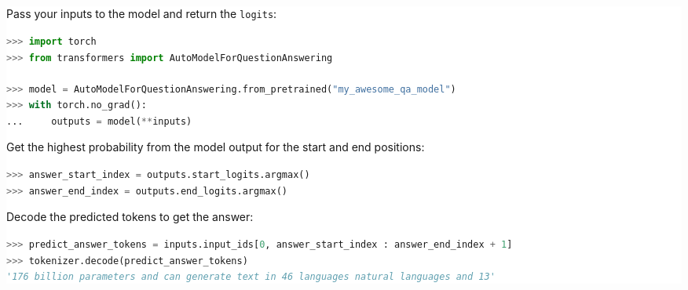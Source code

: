 Pass your inputs to the model and return the `logits`:

```py
>>> import torch
>>> from transformers import AutoModelForQuestionAnswering

>>> model = AutoModelForQuestionAnswering.from_pretrained("my_awesome_qa_model")
>>> with torch.no_grad():
...     outputs = model(**inputs)
```

Get the highest probability from the model output for the start and end positions:

```py
>>> answer_start_index = outputs.start_logits.argmax()
>>> answer_end_index = outputs.end_logits.argmax()
```

Decode the predicted tokens to get the answer:

```py
>>> predict_answer_tokens = inputs.input_ids[0, answer_start_index : answer_end_index + 1]
>>> tokenizer.decode(predict_answer_tokens)
'176 billion parameters and can generate text in 46 languages natural languages and 13'
```
